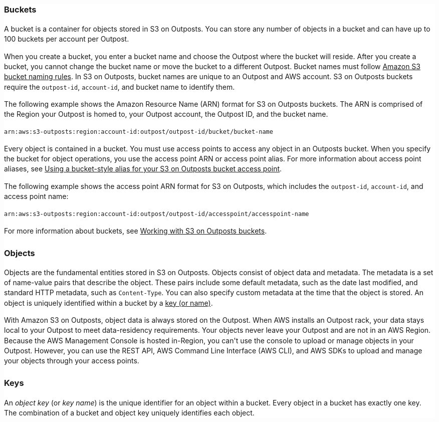 ### Buckets<a name="BasicsBucketS3Outposts"></a>

A bucket is a container for objects stored in S3 on Outposts\. You can store any number of objects in a bucket and can have up to 100 buckets per account per Outpost\. 

When you create a bucket, you enter a bucket name and choose the Outpost where the bucket will reside\. After you create a bucket, you cannot change the bucket name or move the bucket to a different Outpost\. Bucket names must follow [Amazon S3 bucket naming rules](https://docs.aws.amazon.com/AmazonS3/latest/userguide/bucketnamingrules.html)\. In S3 on Outposts, bucket names are unique to an Outpost and AWS account\. S3 on Outposts buckets require the `outpost-id`, `account-id`, and bucket name to identify them\. 

The following example shows the Amazon Resource Name \(ARN\) format for S3 on Outposts buckets\. The ARN is comprised of the Region your Outpost is homed to, your Outpost account, the Outpost ID, and the bucket name\.

```
arn:aws:s3-outposts:region:account-id:outpost/outpost-id/bucket/bucket-name
```

Every object is contained in a bucket\. You must use access points to access any object in an Outposts bucket\. When you specify the bucket for object operations, you use the access point ARN or access point alias\. For more information about access point aliases, see [Using a bucket\-style alias for your S3 on Outposts bucket access point](s3-outposts-access-points-alias.md)\. 

The following example shows the access point ARN format for S3 on Outposts, which includes the `outpost-id`, `account-id`, and access point name:

```
arn:aws:s3-outposts:region:account-id:outpost/outpost-id/accesspoint/accesspoint-name
```

For more information about buckets, see [Working with S3 on Outposts buckets](S3OutpostsWorkingBuckets.md)\. 

### Objects<a name="BasicsObjectsS3Outposts"></a>

Objects are the fundamental entities stored in S3 on Outposts\. Objects consist of object data and metadata\. The metadata is a set of name\-value pairs that describe the object\. These pairs include some default metadata, such as the date last modified, and standard HTTP metadata, such as `Content-Type`\. You can also specify custom metadata at the time that the object is stored\. An object is uniquely identified within a bucket by a [key \(or name\)](Welcome.md#BasicsKeys)\.

With Amazon S3 on Outposts, object data is always stored on the Outpost\. When AWS installs an Outpost rack, your data stays local to your Outpost to meet data\-residency requirements\. Your objects never leave your Outpost and are not in an AWS Region\. Because the AWS Management Console is hosted in\-Region, you can't use the console to upload or manage objects in your Outpost\. However, you can use the REST API, AWS Command Line Interface \(AWS CLI\), and AWS SDKs to upload and manage your objects through your access points\.

### Keys<a name="BasicsKeysS3Outposts"></a>

An *object key* \(or *key name*\) is the unique identifier for an object within a bucket\. Every object in a bucket has exactly one key\. The combination of a bucket and object key uniquely identifies each object\. 
